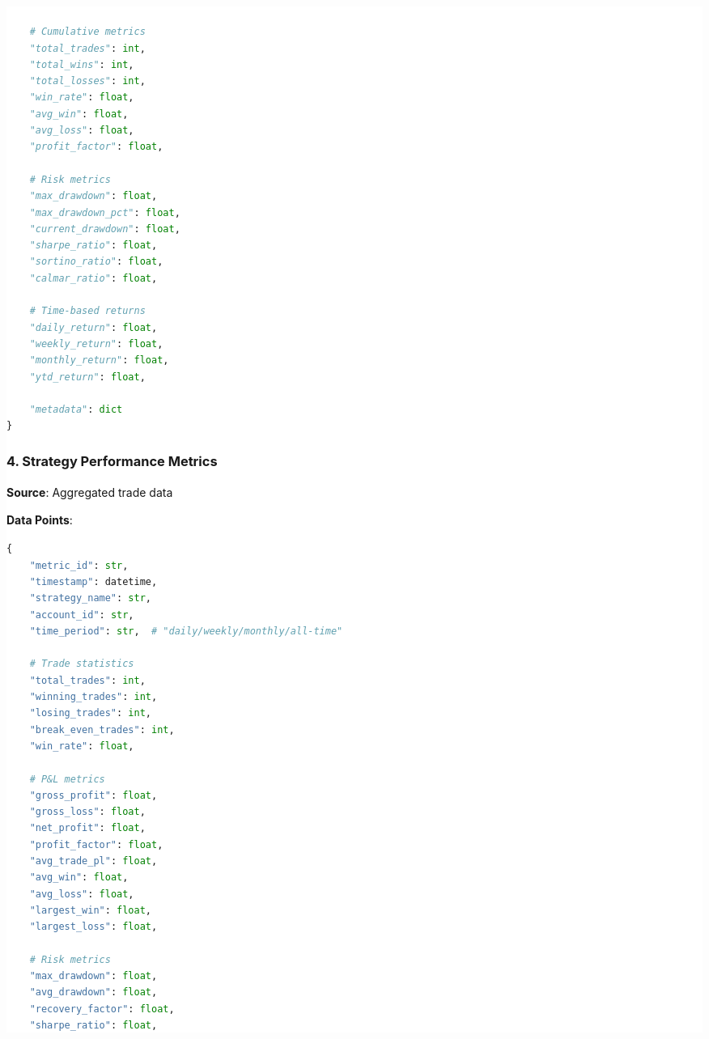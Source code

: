 ```python
    
    # Cumulative metrics
    "total_trades": int,
    "total_wins": int,
    "total_losses": int,
    "win_rate": float,
    "avg_win": float,
    "avg_loss": float,
    "profit_factor": float,
    
    # Risk metrics
    "max_drawdown": float,
    "max_drawdown_pct": float,
    "current_drawdown": float,
    "sharpe_ratio": float,
    "sortino_ratio": float,
    "calmar_ratio": float,
    
    # Time-based returns
    "daily_return": float,
    "weekly_return": float,
    "monthly_return": float,
    "ytd_return": float,
    
    "metadata": dict
}
```

### 4. Strategy Performance Metrics
**Source**: Aggregated trade data

**Data Points**:
```python
{
    "metric_id": str,
    "timestamp": datetime,
    "strategy_name": str,
    "account_id": str,
    "time_period": str,  # "daily/weekly/monthly/all-time"
    
    # Trade statistics
    "total_trades": int,
    "winning_trades": int,
    "losing_trades": int,
    "break_even_trades": int,
    "win_rate": float,
    
    # P&L metrics
    "gross_profit": float,
    "gross_loss": float,
    "net_profit": float,
    "profit_factor": float,
    "avg_trade_pl": float,
    "avg_win": float,
    "avg_loss": float,
    "largest_win": float,
    "largest_loss": float,
    
    # Risk metrics
    "max_drawdown": float,
    "avg_drawdown": float,
    "recovery_factor": float,
    "sharpe_ratio": float,
```